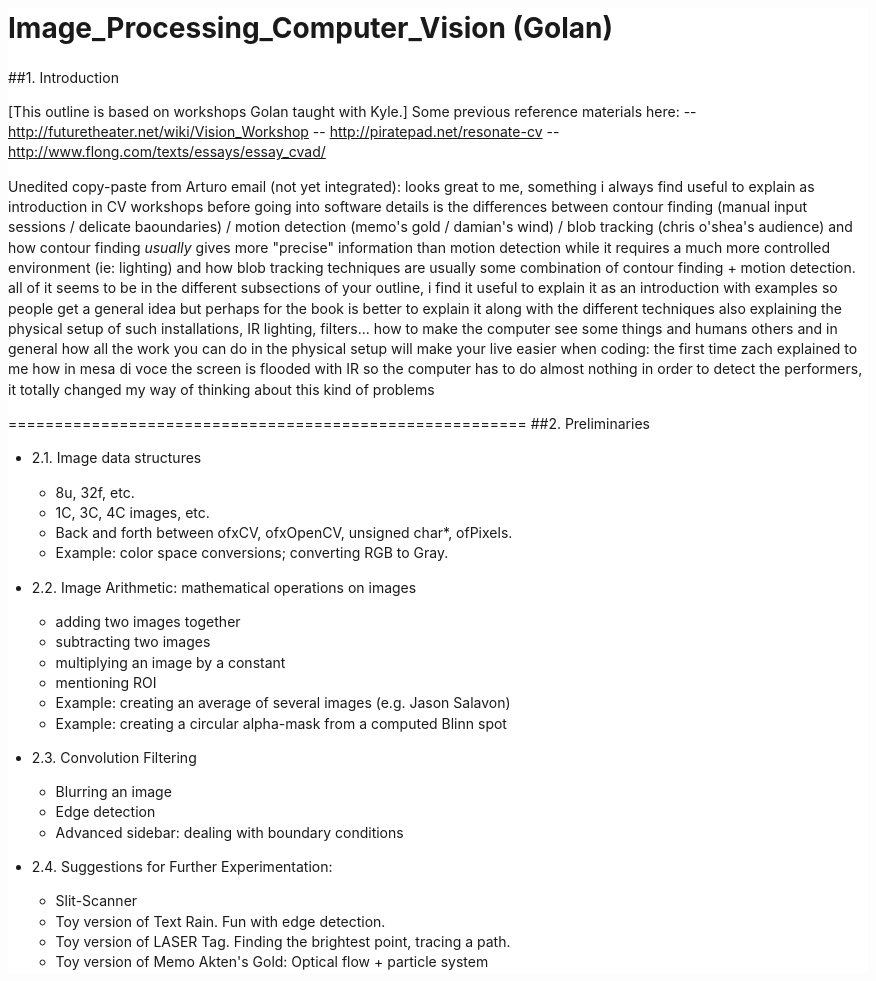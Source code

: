 Image_Processing_Computer_Vision (Golan)
=========


##1. Introduction 

[This outline is based on workshops Golan taught with Kyle.]
Some previous reference materials here:
-- http://futuretheater.net/wiki/Vision_Workshop
-- http://piratepad.net/resonate-cv 
-- http://www.flong.com/texts/essays/essay_cvad/

Unedited copy-paste from Arturo email (not yet integrated):
looks great to me, something i always find useful to explain as introduction in CV workshops before going into software details is the differences between contour finding (manual input sessions / delicate baoundaries) / motion detection (memo's gold / damian's wind) / blob tracking (chris o'shea's audience) and how contour finding *usually* gives more "precise" information than motion detection while it requires a much more controlled environment (ie: lighting) and how blob tracking techniques are usually some combination of contour finding + motion detection. all of it seems to be in the different subsections of your outline, i find it useful to explain it as an introduction with examples so people get a general idea but perhaps for the book is better to explain it along with the different techniques
also explaining the physical setup of such installations, IR lighting, filters... how to make the computer see some things and humans others and in general how all the work you can do in the physical setup will make your live easier when coding: the first time zach explained to me how in mesa di voce the screen is flooded with IR so the computer has to do almost nothing in order to detect the performers, it totally changed my way of thinking about this kind of problems

========================================================
##2. Preliminaries

- 2.1. Image data structures 
   - 8u, 32f, etc.
   - 1C, 3C, 4C images, etc.
   - Back and forth between ofxCV, ofxOpenCV, unsigned char*, ofPixels.
   - Example: color space conversions; converting RGB to Gray.

- 2.2. Image Arithmetic: mathematical operations on images
   - adding two images together
   - subtracting two images
   - multiplying an image by a constant
   - mentioning ROI 
   - Example: creating an average of several images (e.g. Jason Salavon)
   - Example: creating a circular alpha-mask from a computed Blinn spot
   
- 2.3. Convolution Filtering
   - Blurring an image
   - Edge detection 
   - Advanced sidebar: dealing with boundary conditions

- 2.4. Suggestions for Further Experimentation:
   - Slit-Scanner
   - Toy version of Text Rain. Fun with edge detection.
   - Toy version of LASER Tag. Finding the brightest point, tracing a path.
   - Toy version of Memo Akten's Gold: Optical flow + particle system
